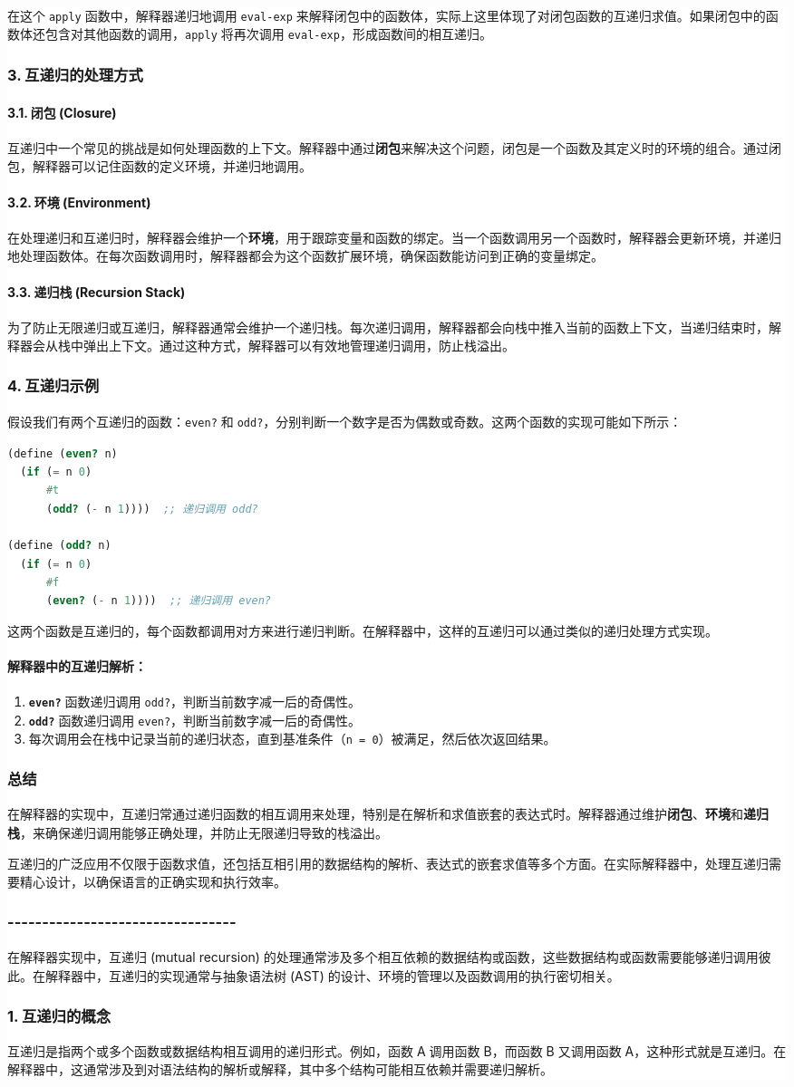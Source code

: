 在这个 `apply` 函数中，解释器递归地调用 `eval-exp` 来解释闭包中的函数体，实际上这里体现了对闭包函数的互递归求值。如果闭包中的函数体还包含对其他函数的调用，`apply` 将再次调用 `eval-exp`，形成函数间的相互递归。

### 3. 互递归的处理方式

#### 3.1. 闭包 (Closure)
互递归中一个常见的挑战是如何处理函数的上下文。解释器中通过**闭包**来解决这个问题，闭包是一个函数及其定义时的环境的组合。通过闭包，解释器可以记住函数的定义环境，并递归地调用。

#### 3.2. 环境 (Environment)
在处理递归和互递归时，解释器会维护一个**环境**，用于跟踪变量和函数的绑定。当一个函数调用另一个函数时，解释器会更新环境，并递归地处理函数体。在每次函数调用时，解释器都会为这个函数扩展环境，确保函数能访问到正确的变量绑定。

#### 3.3. 递归栈 (Recursion Stack)
为了防止无限递归或互递归，解释器通常会维护一个递归栈。每次递归调用，解释器都会向栈中推入当前的函数上下文，当递归结束时，解释器会从栈中弹出上下文。通过这种方式，解释器可以有效地管理递归调用，防止栈溢出。

### 4. 互递归示例

假设我们有两个互递归的函数：`even?` 和 `odd?`，分别判断一个数字是否为偶数或奇数。这两个函数的实现可能如下所示：

```scheme
(define (even? n)
  (if (= n 0)
      #t
      (odd? (- n 1))))  ;; 递归调用 odd?

(define (odd? n)
  (if (= n 0)
      #f
      (even? (- n 1))))  ;; 递归调用 even?
```

这两个函数是互递归的，每个函数都调用对方来进行递归判断。在解释器中，这样的互递归可以通过类似的递归处理方式实现。

#### 解释器中的互递归解析：
1. **`even?`** 函数递归调用 `odd?`，判断当前数字减一后的奇偶性。
2. **`odd?`** 函数递归调用 `even?`，判断当前数字减一后的奇偶性。
3. 每次调用会在栈中记录当前的递归状态，直到基准条件（`n = 0`）被满足，然后依次返回结果。

### 总结

在解释器的实现中，互递归常通过递归函数的相互调用来处理，特别是在解析和求值嵌套的表达式时。解释器通过维护**闭包**、**环境**和**递归栈**，来确保递归调用能够正确处理，并防止无限递归导致的栈溢出。

互递归的广泛应用不仅限于函数求值，还包括互相引用的数据结构的解析、表达式的嵌套求值等多个方面。在实际解释器中，处理互递归需要精心设计，以确保语言的正确实现和执行效率。

### ---------------------------------

在解释器实现中，互递归 (mutual recursion) 的处理通常涉及多个相互依赖的数据结构或函数，这些数据结构或函数需要能够递归调用彼此。在解释器中，互递归的实现通常与抽象语法树 (AST) 的设计、环境的管理以及函数调用的执行密切相关。

### 1. 互递归的概念

互递归是指两个或多个函数或数据结构相互调用的递归形式。例如，函数 A 调用函数 B，而函数 B 又调用函数 A，这种形式就是互递归。在解释器中，这通常涉及到对语法结构的解析或解释，其中多个结构可能相互依赖并需要递归解析。

